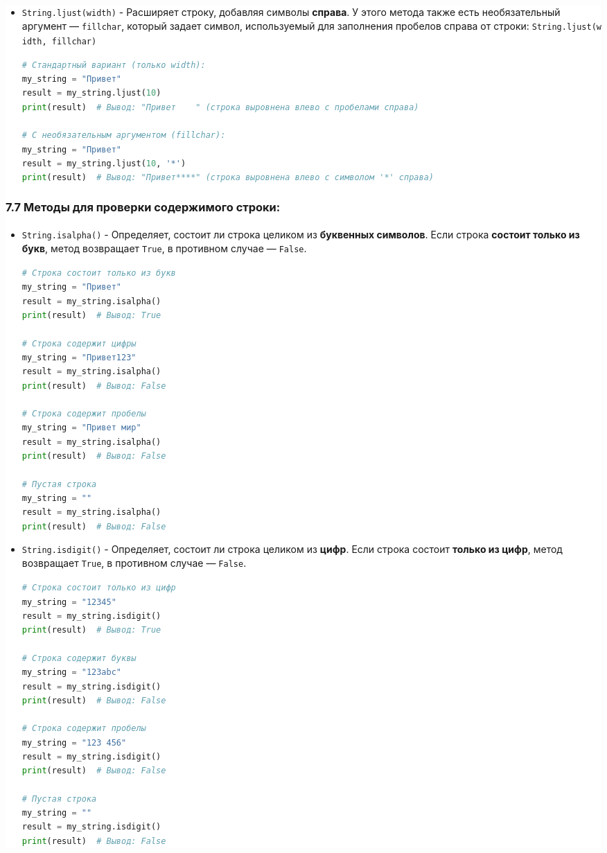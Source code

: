 - `String.ljust(width)` - Расширяет строку, добавляя символы **справа**. У этого метода также есть необязательный аргумент — `fillchar`, который задает символ, используемый для заполнения пробелов справа от строки: `String.ljust(width, fillchar)`

  ```python
  # Стандартный вариант (только width):
  my_string = "Привет"
  result = my_string.ljust(10)
  print(result)  # Вывод: "Привет    " (строка выровнена влево с пробелами справа)

  # С необязательным аргументом (fillchar):
  my_string = "Привет"
  result = my_string.ljust(10, '*')
  print(result)  # Вывод: "Привет****" (строка выровнена влево с символом '*' справа)
  ```

### 7.7 Методы для проверки содержимого строки:

- `String.isalpha()` - Определяет, состоит ли строка целиком из **буквенных символов**. Если строка **состоит только из букв**, метод возвращает `True`, в противном случае — `False`.

  ```python
  # Строка состоит только из букв
  my_string = "Привет"
  result = my_string.isalpha()
  print(result)  # Вывод: True

  # Строка содержит цифры
  my_string = "Привет123"
  result = my_string.isalpha()
  print(result)  # Вывод: False

  # Строка содержит пробелы
  my_string = "Привет мир"
  result = my_string.isalpha()
  print(result)  # Вывод: False

  # Пустая строка
  my_string = ""
  result = my_string.isalpha()
  print(result)  # Вывод: False
  ```

- `String.isdigit()` - Определяет, состоит ли строка целиком из **цифр**. Если строка состоит **только из цифр**, метод возвращает `True`, в противном случае — `False`.

  ```python
  # Строка состоит только из цифр
  my_string = "12345"
  result = my_string.isdigit()
  print(result)  # Вывод: True

  # Строка содержит буквы
  my_string = "123abc"
  result = my_string.isdigit()
  print(result)  # Вывод: False

  # Строка содержит пробелы
  my_string = "123 456"
  result = my_string.isdigit()
  print(result)  # Вывод: False

  # Пустая строка
  my_string = ""
  result = my_string.isdigit()
  print(result)  # Вывод: False
  ```